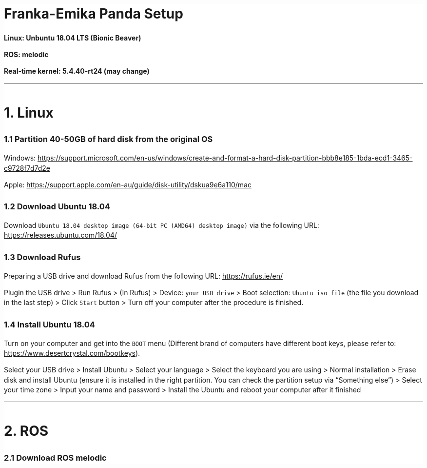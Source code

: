 # Franka-Emika Panda Setup

**Linux: Unbuntu 18.04 LTS (Bionic Beaver)** 

**ROS: melodic** 

**Real-time kernel: 5.4.40-rt24 (may change)**

 ---

# 1. Linux

### 1.1 Partition 40-50GB of hard disk from the original OS 

Windows: https://support.microsoft.com/en-us/windows/create-and-format-a-hard-disk-partition-bbb8e185-1bda-ecd1-3465-c9728f7d7d2e 

Apple: https://support.apple.com/en-au/guide/disk-utility/dskua9e6a110/mac 

 

### 1.2 Download Ubuntu 18.04 

Download `Ubuntu 18.04 desktop image (64-bit PC (AMD64) desktop image)` via the following URL: https://releases.ubuntu.com/18.04/ 

 

### 1.3 Download Rufus 

Preparing a USB drive and download Rufus from the following URL: https://rufus.ie/en/ 

Plugin the USB drive > Run Rufus > (In Rufus) > Device: `your USB drive` > Boot selection: `Ubuntu iso file` (the file you download in the last step) > Click `Start` button > Turn off your computer after the procedure is finished. 

 

### 1.4 Install Ubuntu 18.04 

Turn on your computer and get into the `BOOT` menu (Different brand of computers have different boot keys, please refer to: https://www.desertcrystal.com/bootkeys).  

Select your USB drive > Install Ubuntu > Select your language > Select the keyboard you are using > Normal installation > Erase disk and install Ubuntu (ensure it is installed in the right partition. You can check the partition setup via “Something else”) > Select your time zone > Input your name and password > Install the Ubuntu and reboot your computer after it finished 

---
 

# 2. ROS

### 2.1 Download ROS melodic 

